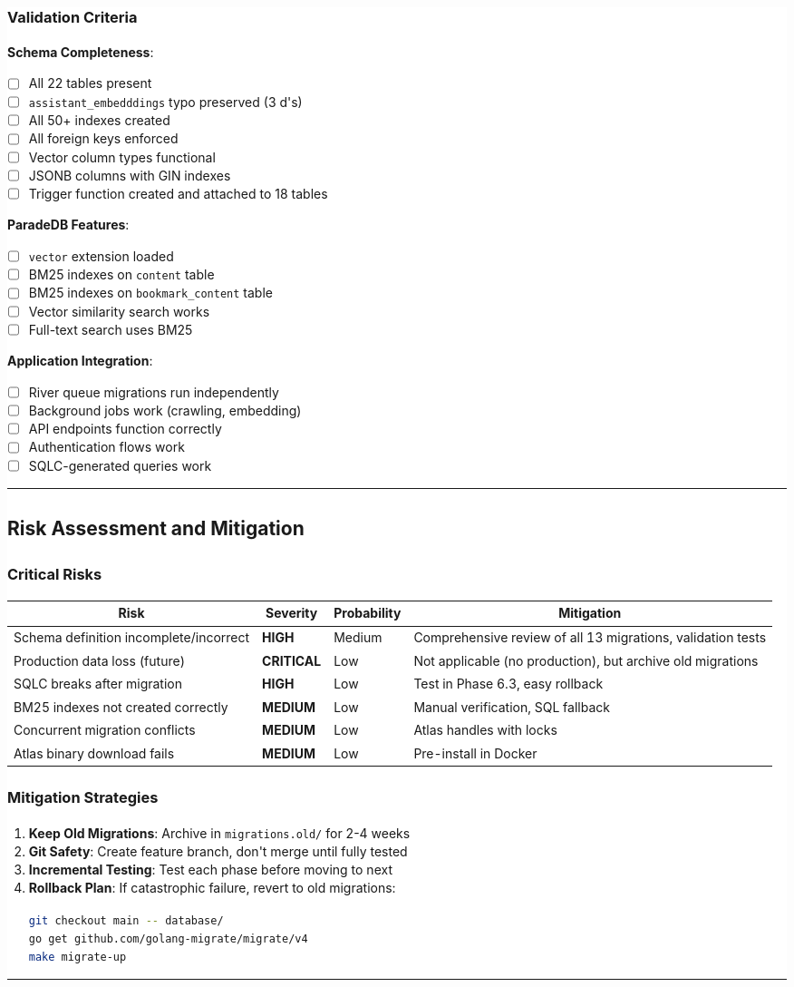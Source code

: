 ### Validation Criteria

**Schema Completeness**:
- [ ] All 22 tables present
- [ ] `assistant_embedddings` typo preserved (3 d's)
- [ ] All 50+ indexes created
- [ ] All foreign keys enforced
- [ ] Vector column types functional
- [ ] JSONB columns with GIN indexes
- [ ] Trigger function created and attached to 18 tables

**ParadeDB Features**:
- [ ] `vector` extension loaded
- [ ] BM25 indexes on `content` table
- [ ] BM25 indexes on `bookmark_content` table
- [ ] Vector similarity search works
- [ ] Full-text search uses BM25

**Application Integration**:
- [ ] River queue migrations run independently
- [ ] Background jobs work (crawling, embedding)
- [ ] API endpoints function correctly
- [ ] Authentication flows work
- [ ] SQLC-generated queries work

---

## Risk Assessment and Mitigation

### Critical Risks

| Risk | Severity | Probability | Mitigation |
|------|----------|-------------|------------|
| Schema definition incomplete/incorrect | **HIGH** | Medium | Comprehensive review of all 13 migrations, validation tests |
| Production data loss (future) | **CRITICAL** | Low | Not applicable (no production), but archive old migrations |
| SQLC breaks after migration | **HIGH** | Low | Test in Phase 6.3, easy rollback |
| BM25 indexes not created correctly | **MEDIUM** | Low | Manual verification, SQL fallback |
| Concurrent migration conflicts | **MEDIUM** | Low | Atlas handles with locks |
| Atlas binary download fails | **MEDIUM** | Low | Pre-install in Docker |

### Mitigation Strategies

1. **Keep Old Migrations**: Archive in `migrations.old/` for 2-4 weeks
2. **Git Safety**: Create feature branch, don't merge until fully tested
3. **Incremental Testing**: Test each phase before moving to next
4. **Rollback Plan**: If catastrophic failure, revert to old migrations:
   ```bash
   git checkout main -- database/
   go get github.com/golang-migrate/migrate/v4
   make migrate-up
   ```

---